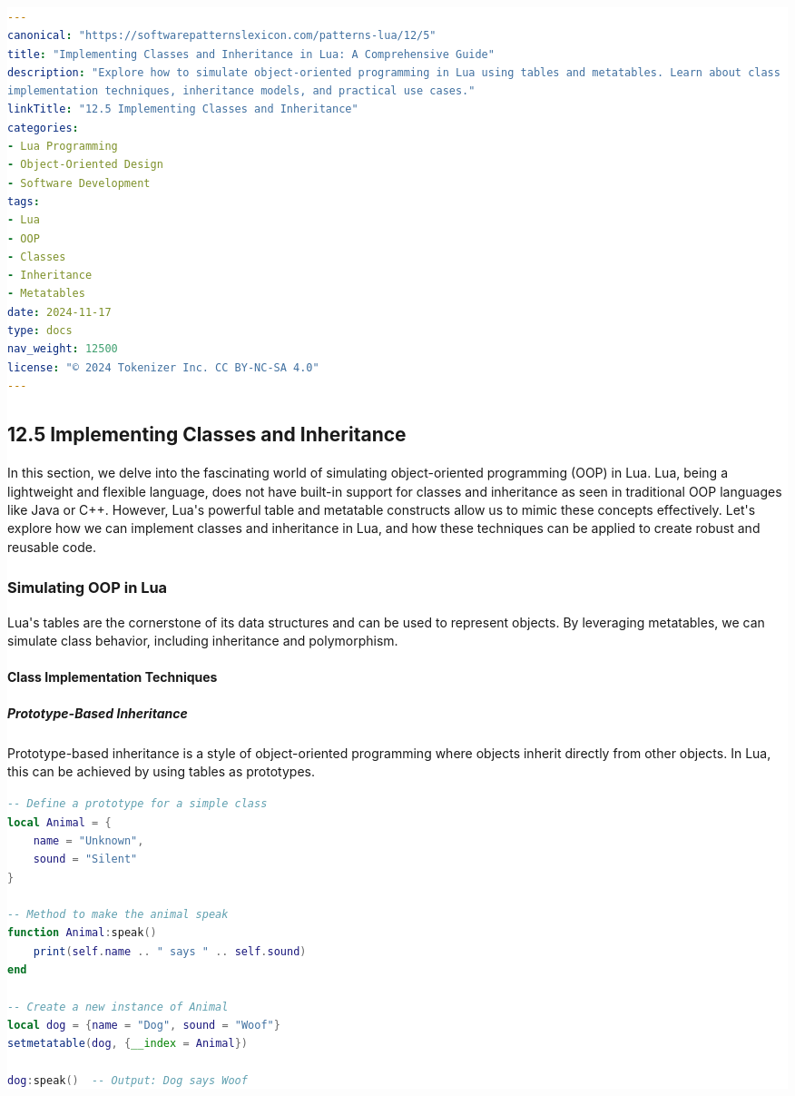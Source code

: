 ```yaml
---
canonical: "https://softwarepatternslexicon.com/patterns-lua/12/5"
title: "Implementing Classes and Inheritance in Lua: A Comprehensive Guide"
description: "Explore how to simulate object-oriented programming in Lua using tables and metatables. Learn about class implementation techniques, inheritance models, and practical use cases."
linkTitle: "12.5 Implementing Classes and Inheritance"
categories:
- Lua Programming
- Object-Oriented Design
- Software Development
tags:
- Lua
- OOP
- Classes
- Inheritance
- Metatables
date: 2024-11-17
type: docs
nav_weight: 12500
license: "© 2024 Tokenizer Inc. CC BY-NC-SA 4.0"
---
```


## 12.5 Implementing Classes and Inheritance

In this section, we delve into the fascinating world of simulating object-oriented programming (OOP) in Lua. Lua, being a lightweight and flexible language, does not have built-in support for classes and inheritance as seen in traditional OOP languages like Java or C++. However, Lua's powerful table and metatable constructs allow us to mimic these concepts effectively. Let's explore how we can implement classes and inheritance in Lua, and how these techniques can be applied to create robust and reusable code.

### Simulating OOP in Lua

Lua's tables are the cornerstone of its data structures and can be used to represent objects. By leveraging metatables, we can simulate class behavior, including inheritance and polymorphism.

#### Class Implementation Techniques

##### Prototype-Based Inheritance

Prototype-based inheritance is a style of object-oriented programming where objects inherit directly from other objects. In Lua, this can be achieved by using tables as prototypes.

```lua
-- Define a prototype for a simple class
local Animal = {
    name = "Unknown",
    sound = "Silent"
}

-- Method to make the animal speak
function Animal:speak()
    print(self.name .. " says " .. self.sound)
end

-- Create a new instance of Animal
local dog = {name = "Dog", sound = "Woof"}
setmetatable(dog, {__index = Animal})

dog:speak()  -- Output: Dog says Woof
```
